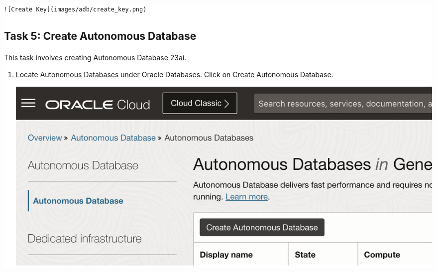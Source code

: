     ![Create Key](images/adb/create_key.png)

## Task 5: Create Autonomous Database

This task involves creating Autonomous Database 23ai.

1. Locate Autonomous Databases under Oracle Databases. Click on Create Autonomous Database.

    ![Create ADB](images/adb/create_adb.png)
